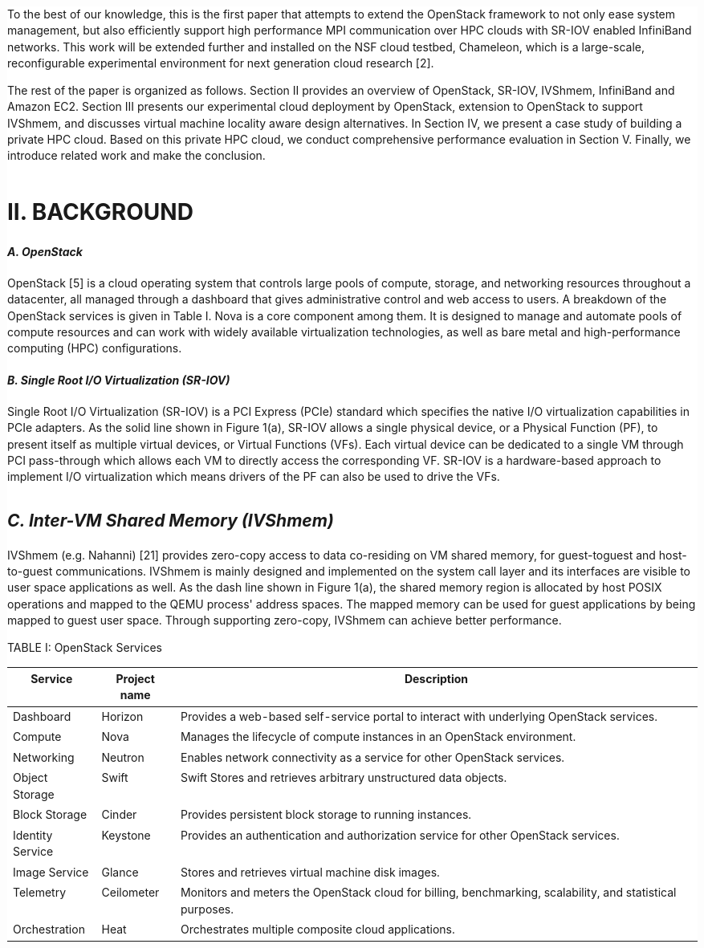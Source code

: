 To the best of our knowledge, this is the first paper that attempts to extend the OpenStack framework to not only ease system management, but also efficiently support high performance MPI communication over HPC clouds with SR-IOV enabled InfiniBand networks. This work will be extended further and installed on the NSF cloud testbed, Chameleon, which is a large-scale, reconfigurable experimental environment for next generation cloud research [2].

The rest of the paper is organized as follows. Section II provides an overview of OpenStack, SR-IOV, IVShmem, InfiniBand and Amazon EC2. Section III presents our experimental cloud deployment by OpenStack, extension to OpenStack to support IVShmem, and discusses virtual machine locality aware design alternatives. In Section IV, we present a case study of building a private HPC cloud. Based on this private HPC cloud, we conduct comprehensive performance evaluation in Section V. Finally, we introduce related work and make the conclusion.

# II. BACKGROUND

#### *A. OpenStack*

OpenStack [5] is a cloud operating system that controls large pools of compute, storage, and networking resources throughout a datacenter, all managed through a dashboard that gives administrative control and web access to users. A breakdown of the OpenStack services is given in Table I. Nova is a core component among them. It is designed to manage and automate pools of compute resources and can work with widely available virtualization technologies, as well as bare metal and high-performance computing (HPC) configurations.

#### *B. Single Root I/O Virtualization (SR-IOV)*

Single Root I/O Virtualization (SR-IOV) is a PCI Express (PCIe) standard which specifies the native I/O virtualization capabilities in PCIe adapters. As the solid line shown in Figure 1(a), SR-IOV allows a single physical device, or a Physical Function (PF), to present itself as multiple virtual devices, or Virtual Functions (VFs). Each virtual device can be dedicated to a single VM through PCI pass-through which allows each VM to directly access the corresponding VF. SR-IOV is a hardware-based approach to implement I/O virtualization which means drivers of the PF can also be used to drive the VFs.

## *C. Inter-VM Shared Memory (IVShmem)*

IVShmem (e.g. Nahanni) [21] provides zero-copy access to data co-residing on VM shared memory, for guest-toguest and host-to-guest communications. IVShmem is mainly designed and implemented on the system call layer and its interfaces are visible to user space applications as well. As the dash line shown in Figure 1(a), the shared memory region is allocated by host POSIX operations and mapped to the QEMU process' address spaces. The mapped memory can be used for guest applications by being mapped to guest user space. Through supporting zero-copy, IVShmem can achieve better performance.

TABLE I: OpenStack Services

| Service | Project name | Description |
| --- | --- | --- |
| Dashboard | Horizon | Provides a web-based self-service portal to interact with underlying OpenStack services. |
| Compute | Nova | Manages the lifecycle of compute instances in an OpenStack environment. |
| Networking | Neutron | Enables network connectivity as a service for other OpenStack services. |
| Object Storage | Swift | Swift Stores and retrieves arbitrary unstructured data objects. |
| Block Storage | Cinder | Provides persistent block storage to running instances. |
| Identity Service | Keystone | Provides an authentication and authorization service for other OpenStack services. |
| Image Service | Glance | Stores and retrieves virtual machine disk images. |
| Telemetry | Ceilometer | Monitors and meters the OpenStack cloud for billing, benchmarking, scalability, and statistical purposes. |
| Orchestration | Heat | Orchestrates multiple composite cloud applications. |
